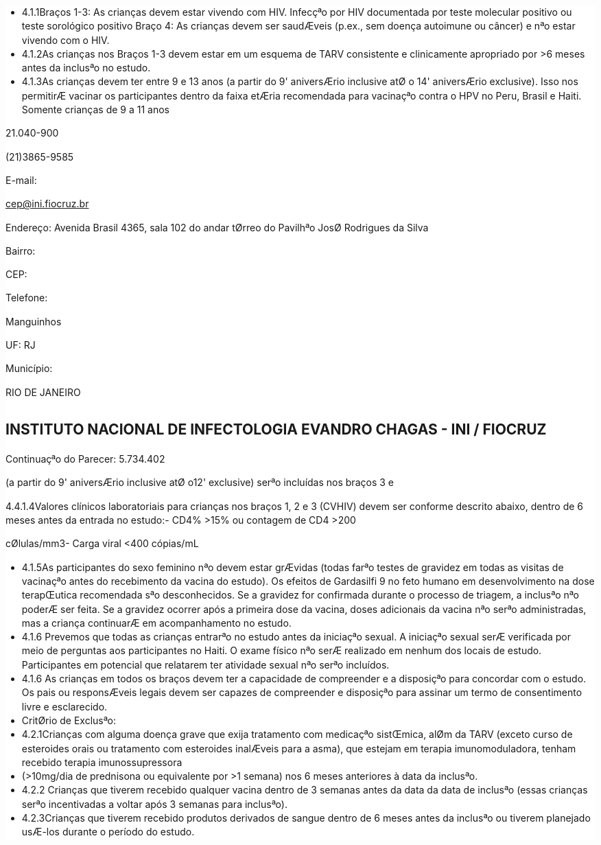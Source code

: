 - 4.1.1Braços 1-3: As crianças devem estar vivendo com HIV. Infecçªo por HIV documentada por teste molecular positivo ou teste sorológico positivo Braço 4: As crianças devem ser saudÆveis (p.ex., sem doença autoimune ou câncer) e nªo estar vivendo com o HIV.
- 4.1.2As crianças nos Braços 1-3 devem estar em um esquema de TARV consistente e clinicamente apropriado por &gt;6 meses antes da inclusªo no estudo.
- 4.1.3As crianças devem ter entre 9 e 13 anos (a partir do 9' aniversÆrio inclusive atØ o 14' aniversÆrio exclusive). Isso nos permitirÆ vacinar os participantes dentro da faixa etÆria recomendada para vacinaçªo contra o HPV no Peru, Brasil e Haiti. Somente crianças de 9 a 11 anos

21.040-900

(21)3865-9585

E-mail:

cep@ini.fiocruz.br

Endereço: Avenida Brasil 4365, sala 102 do andar tØrreo do Pavilhªo JosØ Rodrigues da Silva

Bairro:

CEP:

Telefone:

Manguinhos

UF: RJ

Município:

RIO DE JANEIRO

## INSTITUTO NACIONAL DE INFECTOLOGIA EVANDRO CHAGAS - INI / FIOCRUZ



Continuaçªo do Parecer: 5.734.402

(a partir do 9' aniversÆrio inclusive atØ o12' exclusive) serªo incluídas nos braços 3 e

4.4.1.4Valores clínicos laboratoriais para crianças nos braços 1, 2 e 3 (CVHIV) devem ser conforme descrito abaixo, dentro de 6 meses antes da entrada no estudo:- CD4% &gt;15% ou contagem de CD4 &gt;200

cØlulas/mm3- Carga viral &lt;400 cópias/mL

- 4.1.5As participantes do sexo feminino nªo devem estar grÆvidas (todas farªo testes de gravidez em todas as visitas de vacinaçªo antes do recebimento da vacina do estudo). Os efeitos de Gardasilfi 9 no feto humano em desenvolvimento na dose terapŒutica recomendada sªo desconhecidos. Se a gravidez for confirmada durante o processo de triagem, a inclusªo nªo poderÆ ser feita. Se a gravidez ocorrer após a primeira dose da vacina, doses adicionais da vacina nªo serªo administradas, mas a criança continuarÆ em acompanhamento no estudo.
- 4.1.6 Prevemos que todas as crianças entrarªo no estudo antes da iniciaçªo sexual. A iniciaçªo sexual serÆ verificada por meio de perguntas aos participantes no Haiti. O exame físico nªo serÆ realizado em nenhum dos locais de estudo. Participantes em potencial que relatarem ter atividade sexual nªo serªo incluídos.
- 4.1.6 As crianças em todos os braços devem ter a capacidade de compreender e a disposiçªo para concordar com o estudo. Os pais ou responsÆveis legais devem ser capazes de compreender e disposiçªo para assinar um termo de consentimento livre e esclarecido.
- CritØrio de Exclusªo:
- 4.2.1Crianças com alguma doença grave que exija tratamento com medicaçªo sistŒmica, alØm da TARV (exceto curso de esteroides orais ou tratamento com esteroides inalÆveis para a asma), que estejam em terapia imunomoduladora, tenham recebido terapia imunossupressora
- (&gt;10mg/dia de prednisona ou equivalente por &gt;1 semana) nos 6 meses anteriores à data da inclusªo.
- 4.2.2 Crianças que tiverem recebido qualquer vacina dentro de 3 semanas antes da data da data de inclusªo (essas crianças serªo incentivadas a voltar após 3 semanas para inclusªo).
- 4.2.3Crianças que tiverem recebido produtos derivados de sangue dentro de 6 meses antes da inclusªo ou tiverem planejado usÆ-los durante o período do estudo.